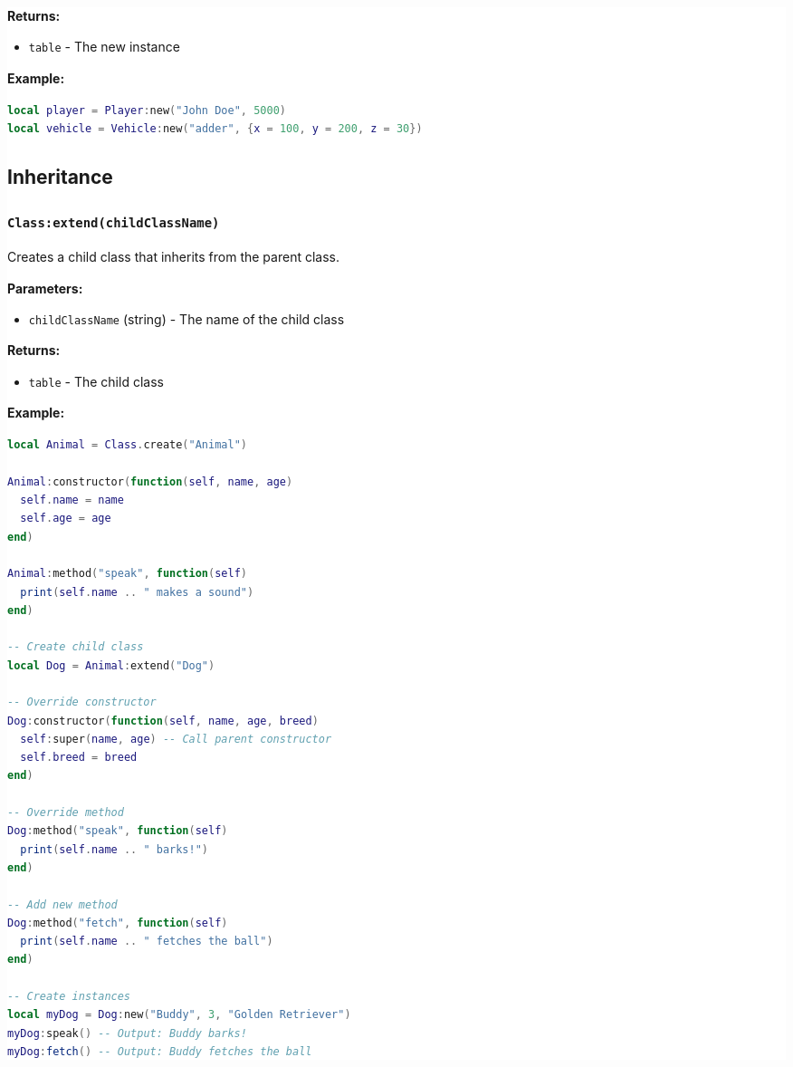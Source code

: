**Returns:**
- `table` - The new instance

**Example:**
```lua
local player = Player:new("John Doe", 5000)
local vehicle = Vehicle:new("adder", {x = 100, y = 200, z = 30})
```

## Inheritance

### `Class:extend(childClassName)`
Creates a child class that inherits from the parent class.

**Parameters:**
- `childClassName` (string) - The name of the child class

**Returns:**
- `table` - The child class

**Example:**
```lua
local Animal = Class.create("Animal")

Animal:constructor(function(self, name, age)
  self.name = name
  self.age = age
end)

Animal:method("speak", function(self)
  print(self.name .. " makes a sound")
end)

-- Create child class
local Dog = Animal:extend("Dog")

-- Override constructor
Dog:constructor(function(self, name, age, breed)
  self:super(name, age) -- Call parent constructor
  self.breed = breed
end)

-- Override method
Dog:method("speak", function(self)
  print(self.name .. " barks!")
end)

-- Add new method
Dog:method("fetch", function(self)
  print(self.name .. " fetches the ball")
end)

-- Create instances
local myDog = Dog:new("Buddy", 3, "Golden Retriever")
myDog:speak() -- Output: Buddy barks!
myDog:fetch() -- Output: Buddy fetches the ball
```
